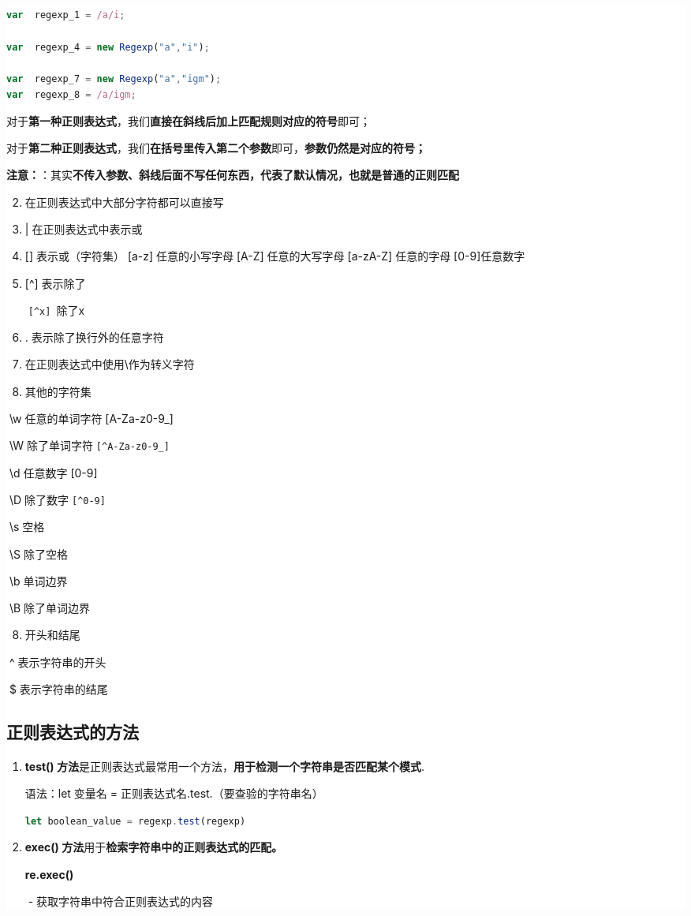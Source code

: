   ```javascript
   var  regexp_1 = /a/i;
   
   var  regexp_4 = new Regexp("a","i");
   
   var  regexp_7 = new Regexp("a","igm"); 
   var  regexp_8 = /a/igm; 
   ```

   对于**第一种正则表达式**，我们**直接在斜线后加上匹配规则对应的符号**即可；

   对于**第二种正则表达式**，我们**在括号里传入第二个参数**即可，**参数仍然是对应的符号；**

   **注意：**：其实**不传入参数、斜线后面不写任何东西，代表了默认情况，也就是普通的正则匹配**

2. 在正则表达式中大部分字符都可以直接写

2. | 在正则表达式中表示或

3. [] 表示或（字符集）
   [a-z] 任意的小写字母
   [A-Z] 任意的大写字母
   [a-zA-Z] 任意的字母
   [0-9]任意数字

4. [^] 表示除了

   ​          `[^x] `除了x

5. . 表示除了换行外的任意字符

6. 在正则表达式中使用\作为转义字符

7. 其他的字符集

​          \w 任意的单词字符 [A-Za-z0-9_]

​          \W 除了单词字符 `[^A-Za-z0-9_]`

​          \d 任意数字 [0-9]

​          \D 除了数字 `[^0-9]`

​          \s 空格

​          \S 除了空格

​          \b 单词边界

​          \B 除了单词边界

8. 开头和结尾

​          ^ 表示字符串的开头

​          $ 表示字符串的结尾

## 正则表达式的方法

1. **test() 方法**是正则表达式最常用一个方法，**用于检测一个字符串是否匹配某个模式**.

   语法：let   变量名 = 正则表达式名.test.（要查验的字符串名）

   ```javascript
   let boolean_value = regexp.test(regexp)
   ```

   

2. **exec() 方法**用于**检索字符串中的正则表达式的匹配。**

   **re.exec()**

   ​          \- 获取字符串中符合正则表达式的内容
